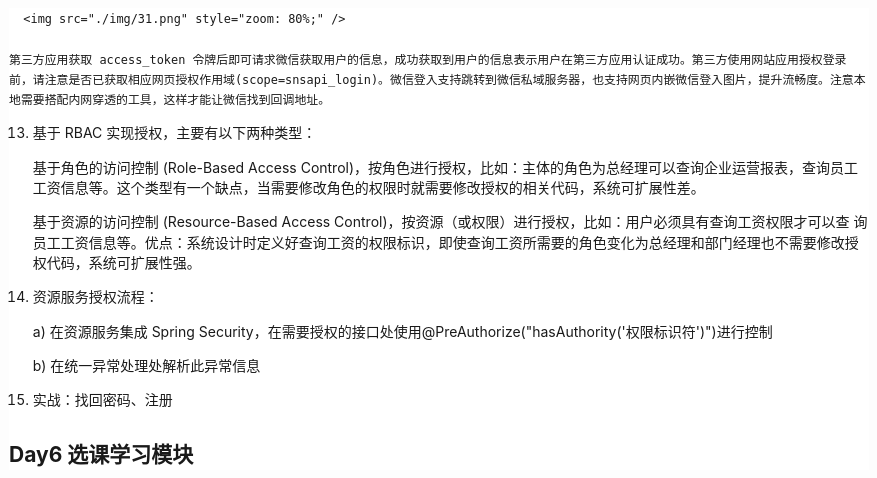       <img src="./img/31.png" style="zoom: 80%;" />

    第三方应用获取 access_token 令牌后即可请求微信获取用户的信息，成功获取到用户的信息表示用户在第三方应用认证成功。第三方使用网站应用授权登录前，请注意是否已获取相应网页授权作用域(scope=snsapi_login)。微信登入支持跳转到微信私域服务器，也支持网页内嵌微信登入图片，提升流畅度。注意本地需要搭配内网穿透的工具，这样才能让微信找到回调地址。

13. 基于 RBAC 实现授权，主要有以下两种类型：

    基于角色的访问控制 (Role-Based Access Control)，按角色进行授权，比如：主体的角色为总经理可以查询企业运营报表，查询员工工资信息等。这个类型有一个缺点，当需要修改角色的权限时就需要修改授权的相关代码，系统可扩展性差。

    基于资源的访问控制 (Resource-Based Access Control)，按资源（或权限）进行授权，比如：用户必须具有查询工资权限才可以查
    询员工工资信息等。优点：系统设计时定义好查询工资的权限标识，即使查询工资所需要的角色变化为总经理和部门经理也不需要修改授权代码，系统可扩展性强。

14. 资源服务授权流程：

    a) 在资源服务集成 Spring Security，在需要授权的接口处使用@PreAuthorize("hasAuthority('权限标识符')")进行控制  

    b) 在统一异常处理处解析此异常信息  

15. 实战：找回密码、注册



## Day6 选课学习模块
